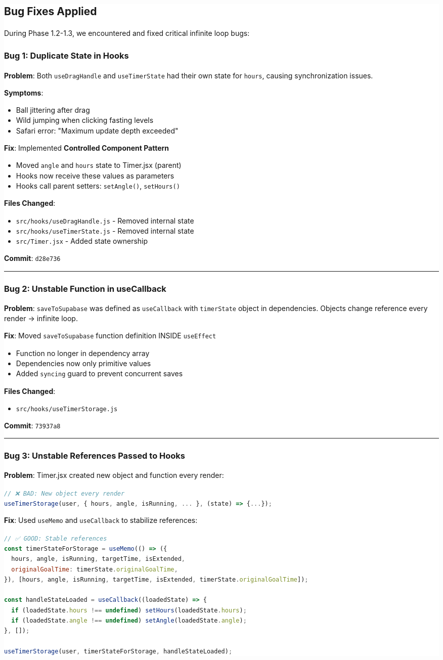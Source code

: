 
## Bug Fixes Applied

During Phase 1.2-1.3, we encountered and fixed critical infinite loop bugs:

### Bug 1: Duplicate State in Hooks
**Problem**: Both `useDragHandle` and `useTimerState` had their own state for `hours`, causing synchronization issues.

**Symptoms**:
- Ball jittering after drag
- Wild jumping when clicking fasting levels
- Safari error: "Maximum update depth exceeded"

**Fix**: Implemented **Controlled Component Pattern**
- Moved `angle` and `hours` state to Timer.jsx (parent)
- Hooks now receive these values as parameters
- Hooks call parent setters: `setAngle()`, `setHours()`

**Files Changed**:
- `src/hooks/useDragHandle.js` - Removed internal state
- `src/hooks/useTimerState.js` - Removed internal state
- `src/Timer.jsx` - Added state ownership

**Commit**: `d28e736`

---

### Bug 2: Unstable Function in useCallback
**Problem**: `saveToSupabase` was defined as `useCallback` with `timerState` object in dependencies. Objects change reference every render → infinite loop.

**Fix**: Moved `saveToSupabase` function definition INSIDE `useEffect`
- Function no longer in dependency array
- Dependencies now only primitive values
- Added `syncing` guard to prevent concurrent saves

**Files Changed**:
- `src/hooks/useTimerStorage.js`

**Commit**: `73937a8`

---

### Bug 3: Unstable References Passed to Hooks
**Problem**: Timer.jsx created new object and function every render:
```javascript
// ❌ BAD: New object every render
useTimerStorage(user, { hours, angle, isRunning, ... }, (state) => {...});
```

**Fix**: Used `useMemo` and `useCallback` to stabilize references:
```javascript
// ✅ GOOD: Stable references
const timerStateForStorage = useMemo(() => ({
  hours, angle, isRunning, targetTime, isExtended,
  originalGoalTime: timerState.originalGoalTime,
}), [hours, angle, isRunning, targetTime, isExtended, timerState.originalGoalTime]);

const handleStateLoaded = useCallback((loadedState) => {
  if (loadedState.hours !== undefined) setHours(loadedState.hours);
  if (loadedState.angle !== undefined) setAngle(loadedState.angle);
}, []);

useTimerStorage(user, timerStateForStorage, handleStateLoaded);
```
